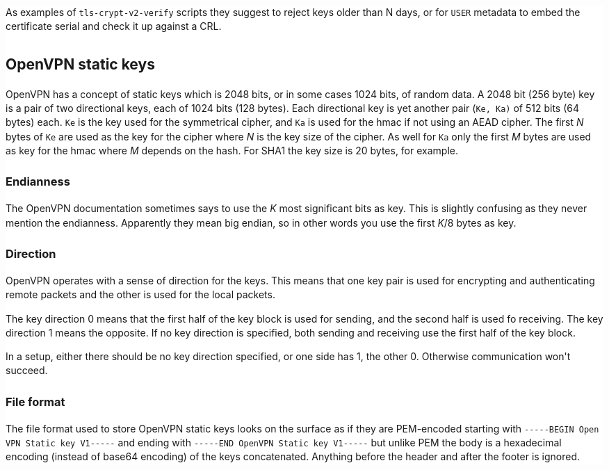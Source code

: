 As examples of `tls-crypt-v2-verify` scripts they suggest to reject keys older
than N days, or for `USER` metadata to embed the certificate serial and check
it up against a CRL.

## OpenVPN static keys

OpenVPN has a concept of static keys which is 2048 bits, or in some cases 1024 bits, of random data.
A 2048 bit (256 byte) key is a pair of two directional keys, each of 1024 bits (128 bytes).
Each directional key is yet another pair (`Ke, Ka)` of 512 bits (64 bytes) each.
`Ke` is the key used for the symmetrical cipher, and `Ka` is used for the hmac if not using an AEAD cipher.
The first *N* bytes of `Ke` are used as the key for the cipher where *N* is the key size of the cipher.
As well for `Ka` only the first *M* bytes are used as key for the hmac where *M* depends on the hash.
For SHA1 the key size is 20 bytes, for example.

### Endianness
The OpenVPN documentation sometimes says to use the *K* most significant bits as key.
This is slightly confusing as they never mention the endianness.
Apparently they mean big endian, so in other words you use the first *K*/8 bytes as key.

### Direction

OpenVPN operates with a sense of direction for the keys.
This means that one key pair is used for encrypting and authenticating remote packets and the other is used for the local packets.

The key direction 0 means that the first half of the key block is used for sending, and the second half is used fo receiving. The key direction 1 means the opposite. If no key direction is specified, both sending and receiving use the first half of the key block.

In a setup, either there should be no key direction specified, or one side has 1, the other 0. Otherwise communication won't succeed.

### File format

The file format used to store OpenVPN static keys looks on the surface as if they are PEM-encoded starting with `-----BEGIN OpenVPN Static key V1-----` and ending with `-----END OpenVPN Static key V1-----` but unlike PEM the body is a hexadecimal encoding (instead of base64 encoding) of the keys concatenated.
Anything before the header and after the footer is ignored.

[^remote-random-bias]: Note that OpenVPN uses a *biased* shuffling algorithm,
  i.e. some remotes permutations are more likely than others.
  See [`init_connection_list()` in
  src/openvpn/init.c](https://github.com/OpenVPN/openvpn/blob/0793eb105c5720c4eb31af71c9db81459439e510/src/openvpn/init.c#L474-L498)
  for the implementation, and the following article for a description of the
  bias: http://datagenetics.com/blog/november42014/index.html. The usage of
  `get_random() % N` is also biased (although negible for small `N`)
